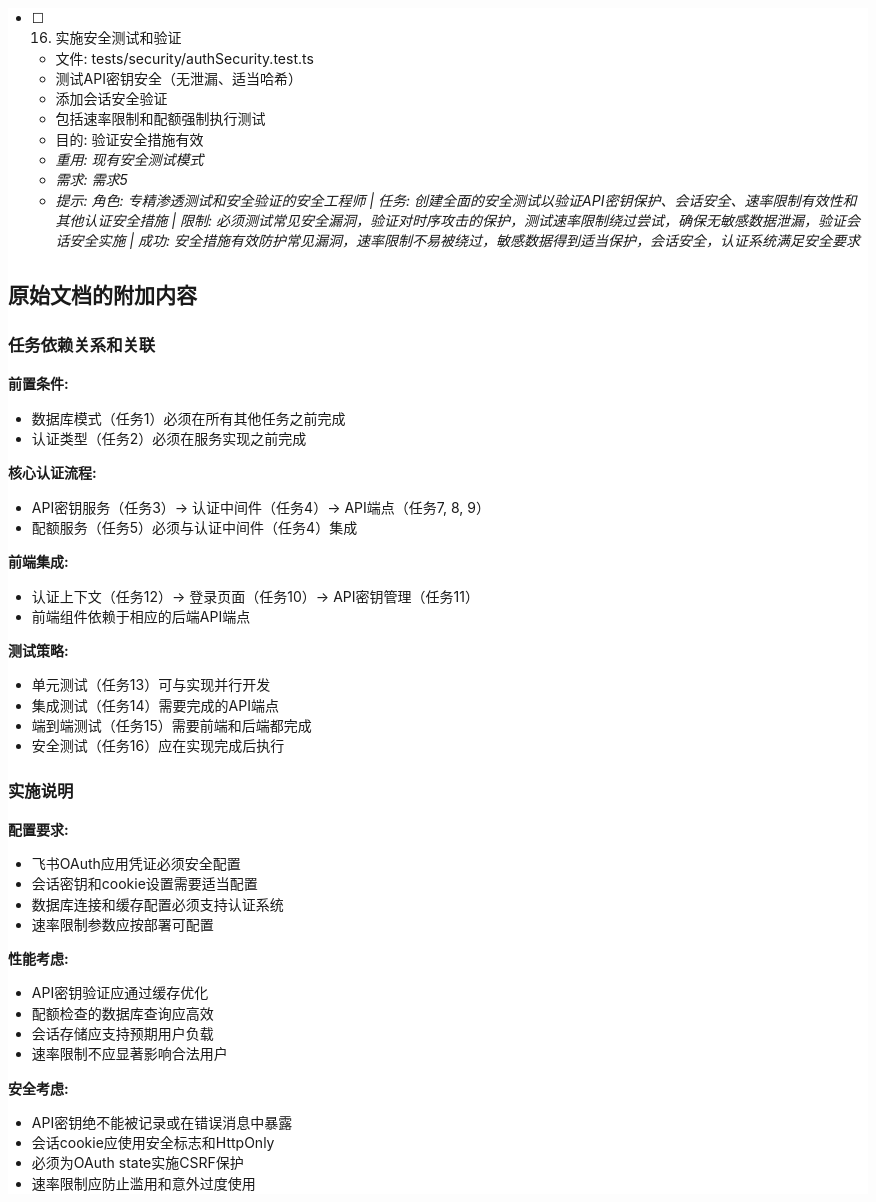 - [ ] 16. 实施安全测试和验证
  - 文件: tests/security/authSecurity.test.ts
  - 测试API密钥安全（无泄漏、适当哈希）
  - 添加会话安全验证
  - 包括速率限制和配额强制执行测试
  - 目的: 验证安全措施有效
  - _重用: 现有安全测试模式_
  - _需求: 需求5_
  - _提示: 角色: 专精渗透测试和安全验证的安全工程师 | 任务: 创建全面的安全测试以验证API密钥保护、会话安全、速率限制有效性和其他认证安全措施 | 限制: 必须测试常见安全漏洞，验证对时序攻击的保护，测试速率限制绕过尝试，确保无敏感数据泄漏，验证会话安全实施 | 成功: 安全措施有效防护常见漏洞，速率限制不易被绕过，敏感数据得到适当保护，会话安全，认证系统满足安全要求_

## 原始文档的附加内容

### 任务依赖关系和关联

**前置条件:**

- 数据库模式（任务1）必须在所有其他任务之前完成
- 认证类型（任务2）必须在服务实现之前完成

**核心认证流程:**

- API密钥服务（任务3）→ 认证中间件（任务4）→ API端点（任务7, 8, 9）
- 配额服务（任务5）必须与认证中间件（任务4）集成

**前端集成:**

- 认证上下文（任务12）→ 登录页面（任务10）→ API密钥管理（任务11）
- 前端组件依赖于相应的后端API端点

**测试策略:**

- 单元测试（任务13）可与实现并行开发
- 集成测试（任务14）需要完成的API端点
- 端到端测试（任务15）需要前端和后端都完成
- 安全测试（任务16）应在实现完成后执行

### 实施说明

**配置要求:**

- 飞书OAuth应用凭证必须安全配置
- 会话密钥和cookie设置需要适当配置
- 数据库连接和缓存配置必须支持认证系统
- 速率限制参数应按部署可配置

**性能考虑:**

- API密钥验证应通过缓存优化
- 配额检查的数据库查询应高效
- 会话存储应支持预期用户负载
- 速率限制不应显著影响合法用户

**安全考虑:**

- API密钥绝不能被记录或在错误消息中暴露
- 会话cookie应使用安全标志和HttpOnly
- 必须为OAuth state实施CSRF保护
- 速率限制应防止滥用和意外过度使用
